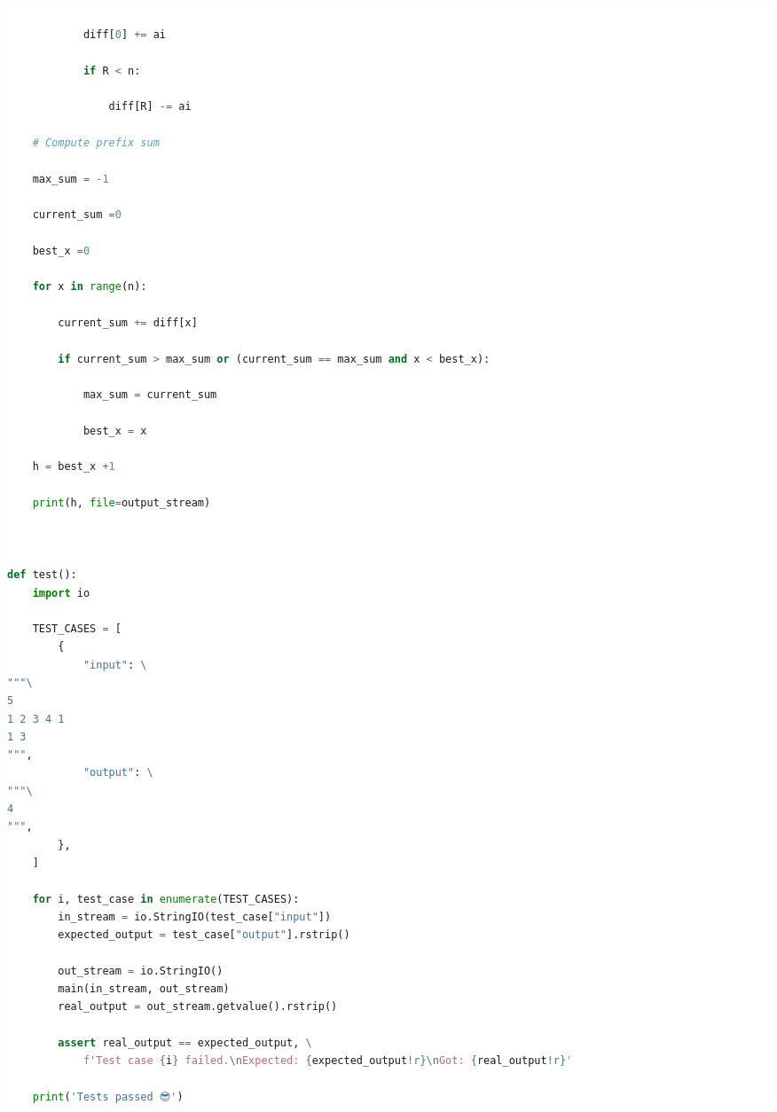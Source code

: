 ```python

            diff[0] += ai

            if R < n:

                diff[R] -= ai

    # Compute prefix sum

    max_sum = -1

    current_sum =0

    best_x =0

    for x in range(n):

        current_sum += diff[x]

        if current_sum > max_sum or (current_sum == max_sum and x < best_x):

            max_sum = current_sum

            best_x = x

    h = best_x +1

    print(h, file=output_stream)



def test():
    import io

    TEST_CASES = [
        {
            "input": \
"""\
5
1 2 3 4 1
1 3
""",
            "output": \
"""\
4
""",
        }, 
    ]

    for i, test_case in enumerate(TEST_CASES):
        in_stream = io.StringIO(test_case["input"])
        expected_output = test_case["output"].rstrip()

        out_stream = io.StringIO()
        main(in_stream, out_stream)
        real_output = out_stream.getvalue().rstrip()

        assert real_output == expected_output, \
            f'Test case {i} failed.\nExpected: {expected_output!r}\nGot: {real_output!r}'

    print('Tests passed 😎')


```